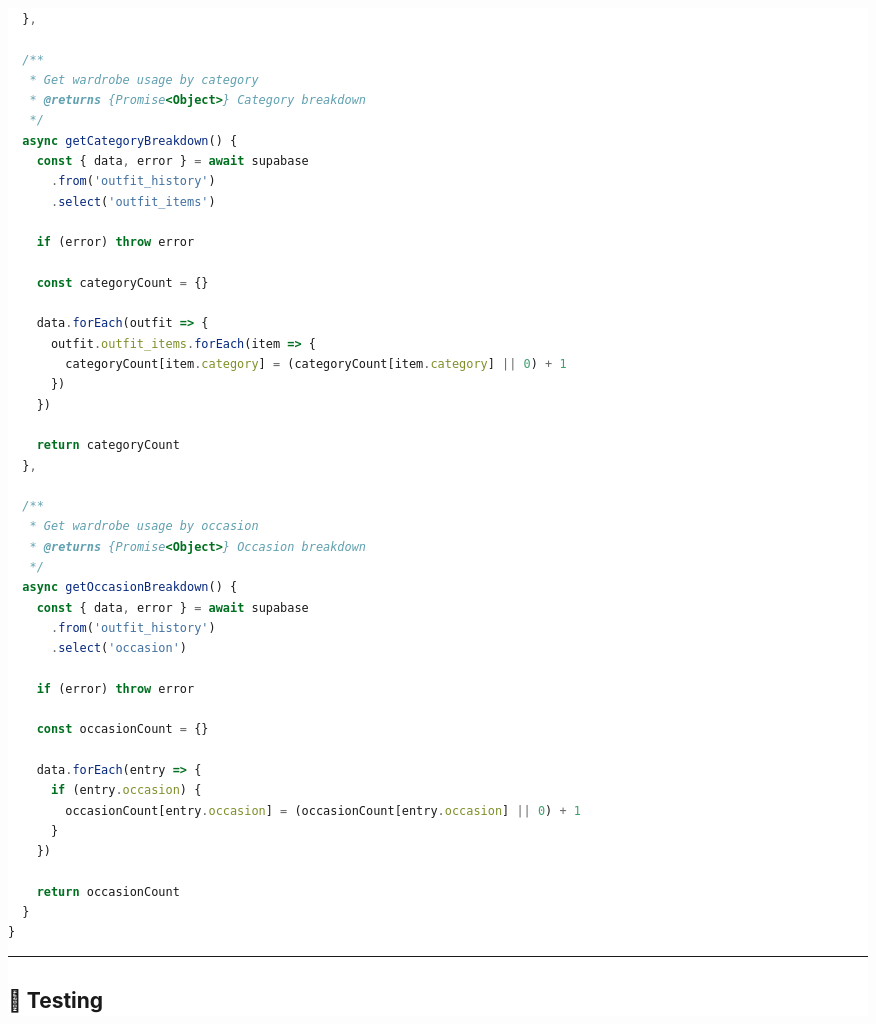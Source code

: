 ```javascript
  },

  /**
   * Get wardrobe usage by category
   * @returns {Promise<Object>} Category breakdown
   */
  async getCategoryBreakdown() {
    const { data, error } = await supabase
      .from('outfit_history')
      .select('outfit_items')
    
    if (error) throw error
    
    const categoryCount = {}
    
    data.forEach(outfit => {
      outfit.outfit_items.forEach(item => {
        categoryCount[item.category] = (categoryCount[item.category] || 0) + 1
      })
    })
    
    return categoryCount
  },

  /**
   * Get wardrobe usage by occasion
   * @returns {Promise<Object>} Occasion breakdown
   */
  async getOccasionBreakdown() {
    const { data, error } = await supabase
      .from('outfit_history')
      .select('occasion')
    
    if (error) throw error
    
    const occasionCount = {}
    
    data.forEach(entry => {
      if (entry.occasion) {
        occasionCount[entry.occasion] = (occasionCount[entry.occasion] || 0) + 1
      }
    })
    
    return occasionCount
  }
}
```

---

## 🧪 Testing
